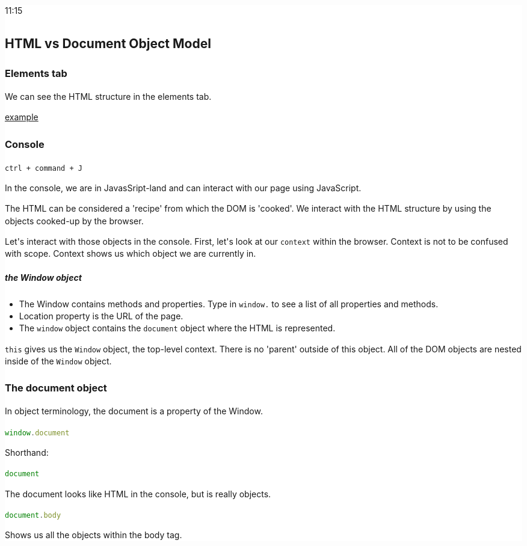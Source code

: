

11:15

## HTML vs Document Object Model

### Elements tab

We can see the HTML structure in the elements tab.

[example](https://github.com/ga-students/wdi-remote-hopper/blob/master/unit_1/w03d01/student_examples/dom_example/index.html)

### Console

`ctrl + command + J`

In the console, we are in JavasSript-land and can interact with our page using JavaScript.

The HTML can be considered a 'recipe' from which the DOM is 'cooked'. We interact with the HTML structure by using the objects cooked-up by the browser.

Let's interact with those objects in the console. First, let's look at our `context` within the browser. Context is not to be confused with scope. Context shows us which object we are currently in.

##### the Window object

- The Window contains methods and properties. Type in `window.` to see a list of all properties and methods.
- Location property is the URL of the page.
- The `window` object contains the `document` object where the HTML is represented.



`this` gives us the `Window` object, the top-level context. There is no 'parent' outside of this object. All of the DOM objects are nested inside of the `Window` object.



### The document object

In object terminology, the document is a property of the Window.

```javascript
window.document
```

Shorthand:

```javascript
document
```

The document looks like HTML in the console, but is really objects.

```javascript
document.body
```

Shows us all the objects within the body tag.

